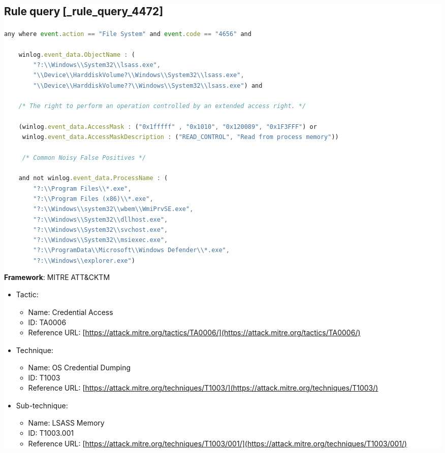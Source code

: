 ## Rule query [_rule_query_4472]

```js
any where event.action == "File System" and event.code == "4656" and

    winlog.event_data.ObjectName : (
        "?:\\Windows\\System32\\lsass.exe",
        "\\Device\\HarddiskVolume?\\Windows\\System32\\lsass.exe",
        "\\Device\\HarddiskVolume??\\Windows\\System32\\lsass.exe") and

    /* The right to perform an operation controlled by an extended access right. */

    (winlog.event_data.AccessMask : ("0x1fffff" , "0x1010", "0x120089", "0x1F3FFF") or
     winlog.event_data.AccessMaskDescription : ("READ_CONTROL", "Read from process memory"))

     /* Common Noisy False Positives */

    and not winlog.event_data.ProcessName : (
        "?:\\Program Files\\*.exe",
        "?:\\Program Files (x86)\\*.exe",
        "?:\\Windows\\system32\\wbem\\WmiPrvSE.exe",
        "?:\\Windows\\System32\\dllhost.exe",
        "?:\\Windows\\System32\\svchost.exe",
        "?:\\Windows\\System32\\msiexec.exe",
        "?:\\ProgramData\\Microsoft\\Windows Defender\\*.exe",
        "?:\\Windows\\explorer.exe")
```

**Framework**: MITRE ATT&CKTM

* Tactic:

    * Name: Credential Access
    * ID: TA0006
    * Reference URL: [https://attack.mitre.org/tactics/TA0006/](https://attack.mitre.org/tactics/TA0006/)

* Technique:

    * Name: OS Credential Dumping
    * ID: T1003
    * Reference URL: [https://attack.mitre.org/techniques/T1003/](https://attack.mitre.org/techniques/T1003/)

* Sub-technique:

    * Name: LSASS Memory
    * ID: T1003.001
    * Reference URL: [https://attack.mitre.org/techniques/T1003/001/](https://attack.mitre.org/techniques/T1003/001/)



